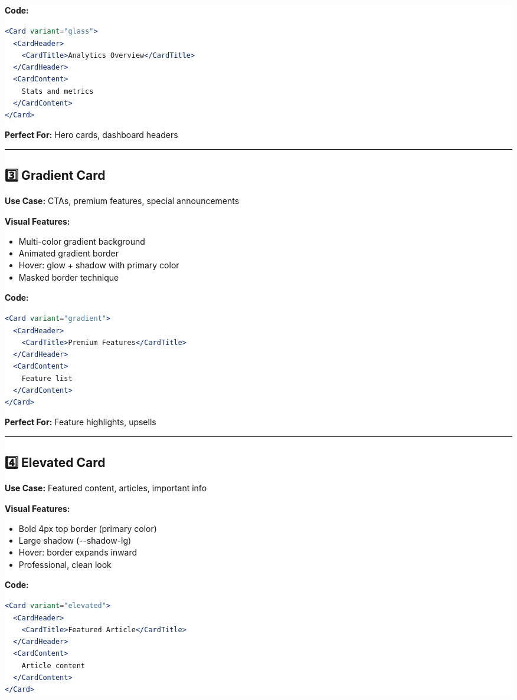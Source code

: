 **Code:**
```jsx
<Card variant="glass">
  <CardHeader>
    <CardTitle>Analytics Overview</CardTitle>
  </CardHeader>
  <CardContent>
    Stats and metrics
  </CardContent>
</Card>
```

**Perfect For:** Hero cards, dashboard headers

---

## 3️⃣ Gradient Card

**Use Case:** CTAs, premium features, special announcements

**Visual Features:**
- Multi-color gradient background
- Animated gradient border
- Hover: glow + shadow with primary color
- Masked border technique

**Code:**
```jsx
<Card variant="gradient">
  <CardHeader>
    <CardTitle>Premium Features</CardTitle>
  </CardHeader>
  <CardContent>
    Feature list
  </CardContent>
</Card>
```

**Perfect For:** Feature highlights, upsells

---

## 4️⃣ Elevated Card

**Use Case:** Featured content, articles, important info

**Visual Features:**
- Bold 4px top border (primary color)
- Large shadow (--shadow-lg)
- Hover: border expands inward
- Professional, clean look

**Code:**
```jsx
<Card variant="elevated">
  <CardHeader>
    <CardTitle>Featured Article</CardTitle>
  </CardHeader>
  <CardContent>
    Article content
  </CardContent>
</Card>
```
